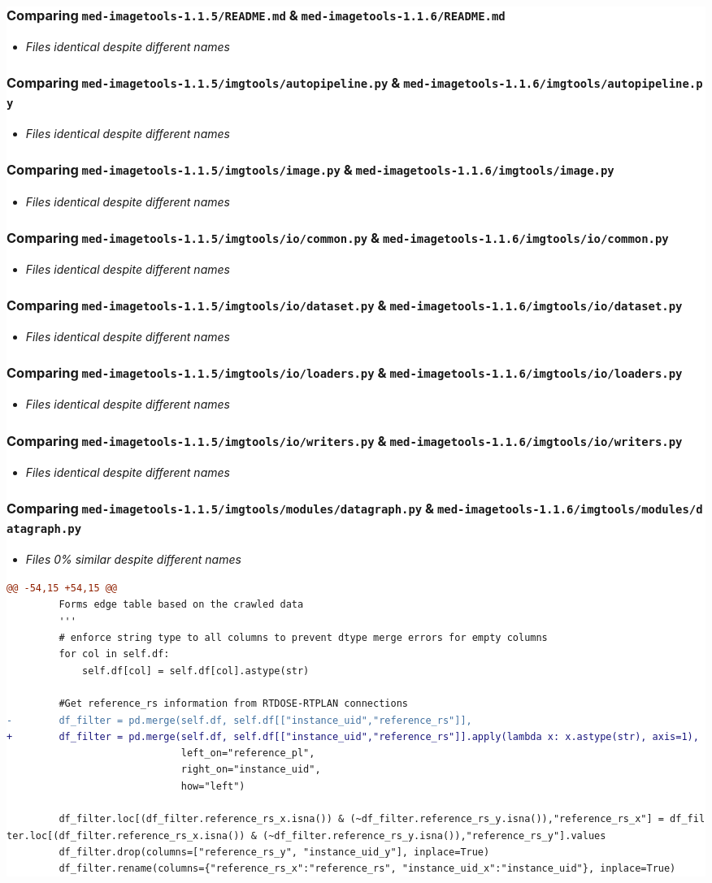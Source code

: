 ### Comparing `med-imagetools-1.1.5/README.md` & `med-imagetools-1.1.6/README.md`

 * *Files identical despite different names*

### Comparing `med-imagetools-1.1.5/imgtools/autopipeline.py` & `med-imagetools-1.1.6/imgtools/autopipeline.py`

 * *Files identical despite different names*

### Comparing `med-imagetools-1.1.5/imgtools/image.py` & `med-imagetools-1.1.6/imgtools/image.py`

 * *Files identical despite different names*

### Comparing `med-imagetools-1.1.5/imgtools/io/common.py` & `med-imagetools-1.1.6/imgtools/io/common.py`

 * *Files identical despite different names*

### Comparing `med-imagetools-1.1.5/imgtools/io/dataset.py` & `med-imagetools-1.1.6/imgtools/io/dataset.py`

 * *Files identical despite different names*

### Comparing `med-imagetools-1.1.5/imgtools/io/loaders.py` & `med-imagetools-1.1.6/imgtools/io/loaders.py`

 * *Files identical despite different names*

### Comparing `med-imagetools-1.1.5/imgtools/io/writers.py` & `med-imagetools-1.1.6/imgtools/io/writers.py`

 * *Files identical despite different names*

### Comparing `med-imagetools-1.1.5/imgtools/modules/datagraph.py` & `med-imagetools-1.1.6/imgtools/modules/datagraph.py`

 * *Files 0% similar despite different names*

```diff
@@ -54,15 +54,15 @@
         Forms edge table based on the crawled data
         '''
         # enforce string type to all columns to prevent dtype merge errors for empty columns
         for col in self.df:
             self.df[col] = self.df[col].astype(str)
         
         #Get reference_rs information from RTDOSE-RTPLAN connections    
-        df_filter = pd.merge(self.df, self.df[["instance_uid","reference_rs"]], 
+        df_filter = pd.merge(self.df, self.df[["instance_uid","reference_rs"]].apply(lambda x: x.astype(str), axis=1), 
                              left_on="reference_pl", 
                              right_on="instance_uid", 
                              how="left")
         
         df_filter.loc[(df_filter.reference_rs_x.isna()) & (~df_filter.reference_rs_y.isna()),"reference_rs_x"] = df_filter.loc[(df_filter.reference_rs_x.isna()) & (~df_filter.reference_rs_y.isna()),"reference_rs_y"].values
         df_filter.drop(columns=["reference_rs_y", "instance_uid_y"], inplace=True)
         df_filter.rename(columns={"reference_rs_x":"reference_rs", "instance_uid_x":"instance_uid"}, inplace=True)
```
